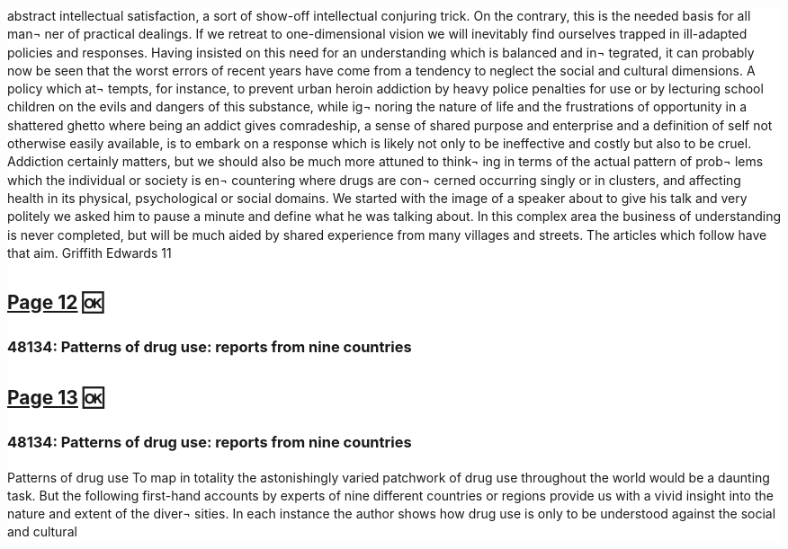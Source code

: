 abstract intellectual satisfaction, a sort of
show-off intellectual conjuring trick. On the
contrary, this is the needed basis for all man¬
ner of practical dealings. If we retreat to
one-dimensional vision we will inevitably
find ourselves trapped in ill-adapted policies
and responses.
Having insisted on this need for an
understanding which is balanced and in¬
tegrated, it can probably now be seen that
the worst errors of recent years have come
from a tendency to neglect the social and
cultural dimensions. A policy which at¬
tempts, for instance, to prevent urban
heroin addiction by heavy police penalties
for use or by lecturing school children on the
evils and dangers of this substance, while ig¬
noring the nature of life and the frustrations
of opportunity in a shattered ghetto where
being an addict gives comradeship, a sense
of shared purpose and enterprise and a
definition of self not otherwise easily
available, is to embark on a response which
is likely not only to be ineffective and costly
but also to be cruel.
Addiction certainly matters, but we
should also be much more attuned to think¬
ing in terms of the actual pattern of prob¬
lems which the individual or society is en¬
countering where drugs are con¬
cerned occurring singly or in
clusters, and affecting health in its physical,
psychological or social domains.
We started with the image of a speaker
about to give his talk and very politely we
asked him to pause a minute and define
what he was talking about. In this complex
area the business of understanding is never
completed, but will be much aided by
shared experience from many villages and
streets. The articles which follow have that
aim.
Griffith Edwards
11
## [Page 12](https://demo.humlab.umu.se/courier/074712engo.pdf#page=12) 🆗
### 48134: Patterns of drug use: reports from nine countries
## [Page 13](https://demo.humlab.umu.se/courier/074712engo.pdf#page=13) 🆗
### 48134: Patterns of drug use: reports from nine countries
Patterns of drug use
To map in totality the astonishingly varied patchwork
of drug use throughout the world would be a daunting
task. But the following first-hand accounts by experts
of nine different countries or regions provide us with a
vivid insight into the nature and extent of the diver¬
sities. In each instance the author shows how drug use
is only to be understood against the social and cultural